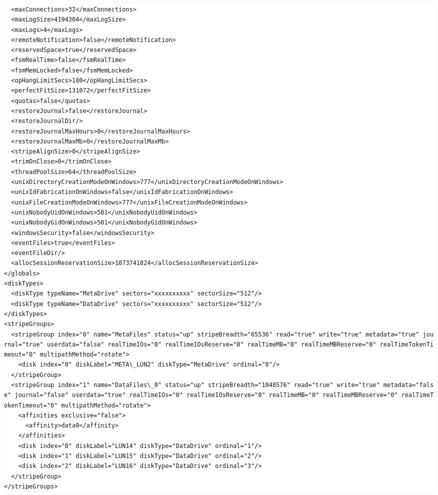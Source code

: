       <maxConnections>32</maxConnections>
      <maxLogSize>4194304</maxLogSize>
      <maxLogs>4</maxLogs>
      <remoteNotification>false</remoteNotification>
      <reservedSpace>true</reservedSpace>
      <fsmRealTime>false</fsmRealTime>
      <fsmMemLocked>false</fsmMemLocked>
      <opHangLimitSecs>180</opHangLimitSecs>
      <perfectFitSize>131072</perfectFitSize>
      <quotas>false</quotas>
      <restoreJournal>false</restoreJournal>
      <restoreJournalDir/>
      <restoreJournalMaxHours>0</restoreJournalMaxHours>
      <restoreJournalMaxMb>0</restoreJournalMaxMb>
      <stripeAlignSize>0</stripeAlignSize>
      <trimOnClose>0</trimOnClose>
      <threadPoolSize>64</threadPoolSize>
      <unixDirectoryCreationModeOnWindows>777</unixDirectoryCreationModeOnWindows>
      <unixIdFabricationOnWindows>false</unixIdFabricationOnWindows>
      <unixFileCreationModeOnWindows>777</unixFileCreationModeOnWindows>
      <unixNobodyUidOnWindows>501</unixNobodyUidOnWindows>
      <unixNobodyGidOnWindows>501</unixNobodyGidOnWindows>
      <windowsSecurity>false</windowsSecurity>
      <eventFiles>true</eventFiles>
      <eventFileDir/>
      <allocSessionReservationSize>1073741824</allocSessionReservationSize>
    </globals>
    <diskTypes>
      <diskType typeName="MetaDrive" sectors="xxxxxxxxxx" sectorSize="512"/>
      <diskType typeName="DataDrive" sectors="xxxxxxxxxx" sectorSize="512"/>
    </diskTypes>
    <stripeGroups>
      <stripeGroup index="0" name="MetaFiles" status="up" stripeBreadth="65536" read="true" write="true" metadata="true" journal="true" userdata="false" realTimeIOs="0" realTimeIOsReserve="0" realTimeMB="0" realTimeMBReserve="0" realTimeTokenTimeout="0" multipathMethod="rotate">
        <disk index="0" diskLabel="META\_LUN2" diskType="MetaDrive" ordinal="0"/>
      </stripeGroup>
      <stripeGroup index="1" name="DataFiles\_0" status="up" stripeBreadth="1048576" read="true" write="true" metadata="false" journal="false" userdata="true" realTimeIOs="0" realTimeIOsReserve="0" realTimeMB="0" realTimeMBReserve="0" realTimeTokenTimeout="0" multipathMethod="rotate">
        <affinities exclusive="false">
          <affinity>data0</affinity>
        </affinities>
        <disk index="0" diskLabel="LUN14" diskType="DataDrive" ordinal="1"/>
        <disk index="1" diskLabel="LUN15" diskType="DataDrive" ordinal="2"/>
        <disk index="2" diskLabel="LUN16" diskType="DataDrive" ordinal="3"/>
      </stripeGroup>
    </stripeGroups>
  </config>
</configDoc>
